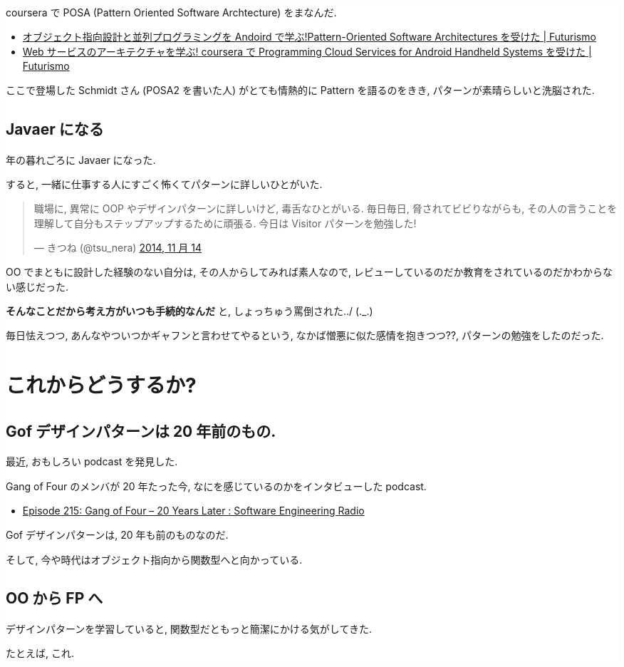 coursera で POSA (Pattern Oriented Software Archtecture) をまなんだ.

-   [オブジェクト指向設計と並列プログラミングを Andoird
    で学ぶ!Pattern-Oriented Software Architectures を受けた |
    Futurismo](http://futurismo.biz/archives/2527)
-   [Web サービスのアーキテクチャを学ぶ! coursera で Programming Cloud
    Services for Android Handheld Systems を受けた |
    Futurismo](http://futurismo.biz/archives/2623)

ここで登場した Schmidt さん (POSA2 を書いた人) がとても情熱的に Pattern
を語るのをきき, パターンが素晴らしいと洗脳された.

Javaer になる
-------------

年の暮れごろに Javaer になった.

すると, 一緒に仕事する人にすごく怖くてパターンに詳しいひとがいた.

<blockquote class="twitter-tweet" lang="ja"><p>職場に, 異常に OOP やデザインパターンに詳しいけど, 毒舌なひとがいる. 毎日毎日, 脅されてビビりながらも, その人の言うことを理解して自分もステップアップするために頑張る. 今日は Visitor パターンを勉強した!</p>&mdash; きつね (@tsu_nera) <a href="https://twitter.com/tsu_nera/status/533283321468309504">2014, 11 月 14</a></blockquote>
<script async src="//platform.twitter.com/widgets.js" charset="utf-8"></script>

OO でまともに設計した経験のない自分は, その人からしてみれば素人なので,
レビューしているのだか教育をされているのだかわからない感じだった.

**そんなことだから考え方がいつも手続的なんだ** と,
しょっちゅう罵倒された../ (.\_.)

毎日怯えつつ, あんなやついつかギャフンと言わせてやるという,
なかば憎悪に似た感情を抱きつつ??, パターンの勉強をしたのだった.

これからどうするか?
===================

Gof デザインパターンは 20 年前のもの.
-------------------------------------

最近, おもしろい podcast を発見した.

Gang of Four のメンバが 20 年たった今,
なにを感じているのかをインタビューした podcast.

-   [Episode 215: Gang of Four – 20 Years Later : Software Engineering
    Radio](http://www.se-radio.net/2014/11/episode-215-gang-of-four-20-years-later/)

Gof デザインパターンは, 20 年も前のものなのだ.

そして, 今や時代はオブジェクト指向から関数型へと向かっている.

OO から FP へ
-------------

デザインパターンを学習していると,
関数型だともっと簡潔にかける気がしてきた.

たとえば, これ.
